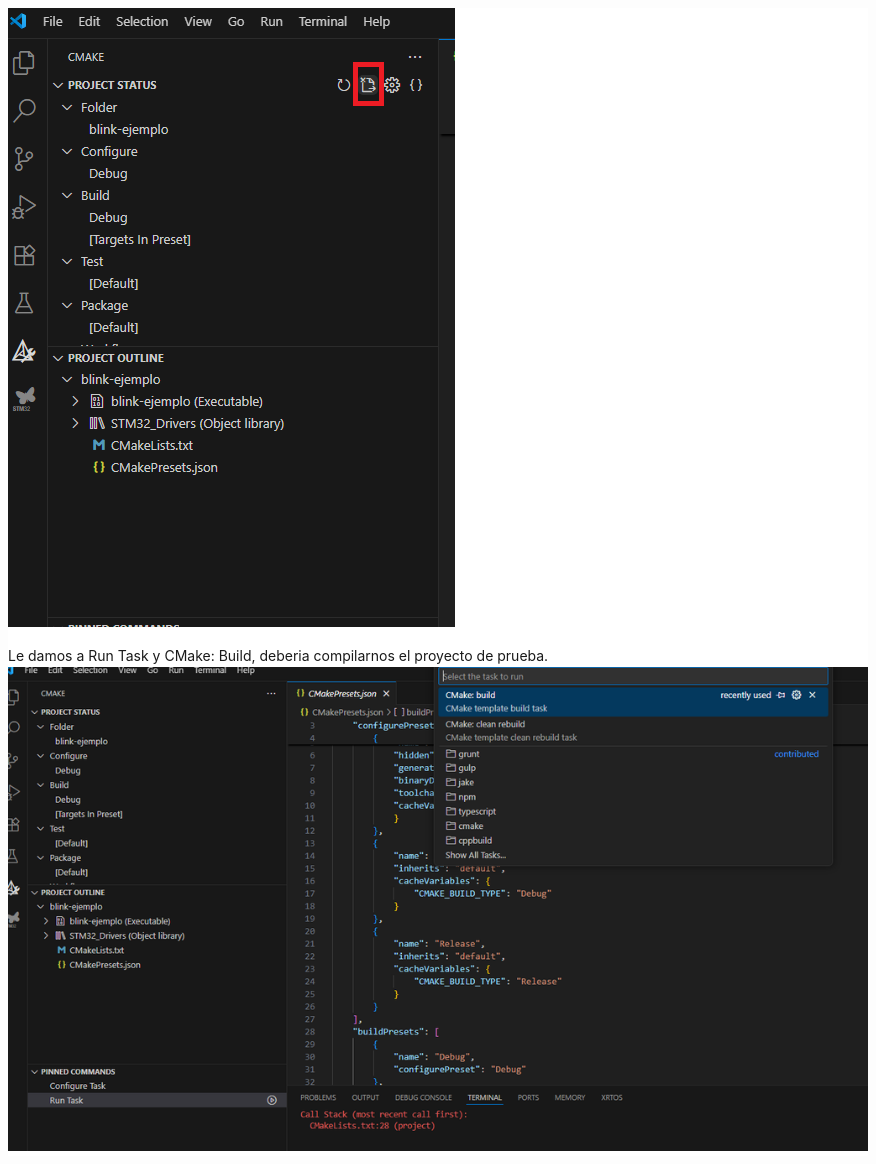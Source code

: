 ![](images/img14.png)

Le damos a Run Task y CMake: Build, deberia compilarnos el proyecto de prueba.![](images/img15.png)
